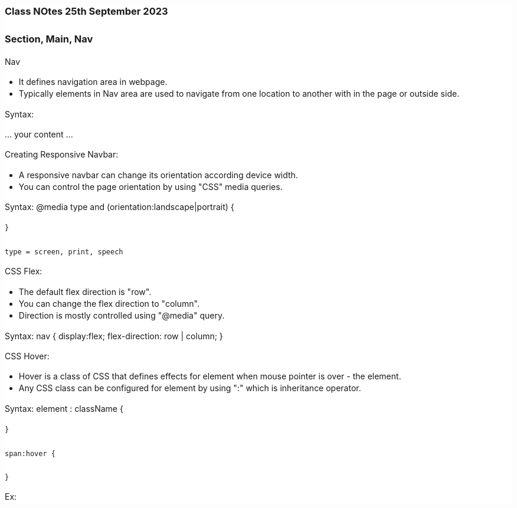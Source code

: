 ### Class NOtes 25th September 2023

### Section, Main, Nav


Nav

- It defines navigation area in webpage.
- Typically elements in Nav area are used to navigate from one location to another with in the page or outside side.

Syntax:
    <nav>
       ... your content ...
    </nav>

Creating Responsive Navbar:
- A responsive navbar can change its orientation according device width.
- You can control the page orientation by using "CSS"  media queries.

Syntax:
    @media  type  and (orientation:landscape|portrait) {

    }
   
    type = screen, print, speech

CSS Flex:
- The default flex direction is "row".
- You can change the flex direction to "column".
- Direction is mostly controlled using "@media" query.

Syntax:
    nav {
      display:flex;
      flex-direction: row | column;
    }

CSS Hover:
- Hover is a class of CSS that defines effects for element when mouse pointer is over - the element.
- Any CSS class can be configured for element by using ":"  which is inheritance operator.

Syntax:
    element : className {

    }

    span:hover {

    }

Ex:
<!DOCTYPE html>
<html lang="en">
<head>
    <meta charset="UTF-8">
    <meta name="viewport" content="width=device-width, initial-scale=1.0">
    <title>Navbar</title>
    <link rel="stylesheet" href="node_modules/bootstrap-icons/font/bootstrap-icons.css">
    <style>
        span {
            display: inline-block;
            width: 100px;
            border:1px solid black;
            text-align: center;
            font-family: Arial;
            font-size: 20px;
            padding: 5px;
        }